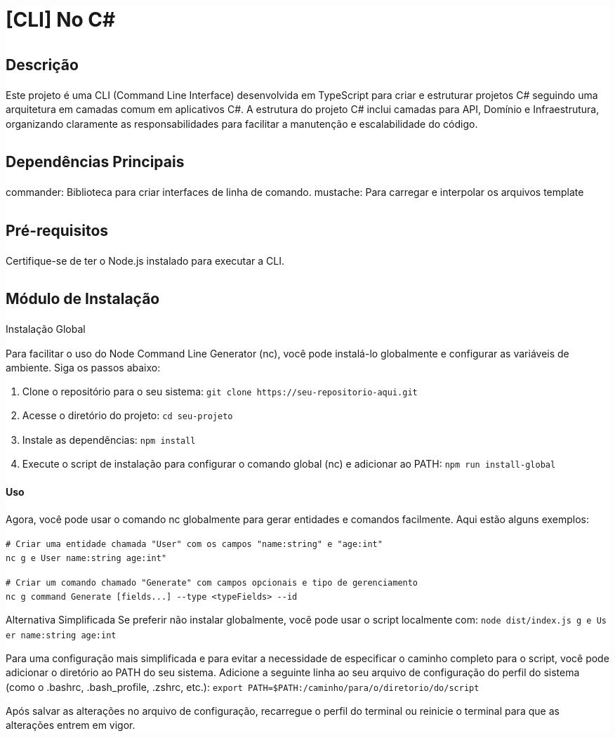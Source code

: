 # [CLI] No C#

## Descrição
Este projeto é uma CLI (Command Line Interface) desenvolvida em TypeScript para criar e estruturar projetos C# seguindo uma arquitetura em camadas comum em aplicativos C#. A estrutura do projeto C# inclui camadas para API, Domínio e Infraestrutura, organizando claramente as responsabilidades para facilitar a manutenção e escalabilidade do código.

## Dependências Principais
commander: Biblioteca para criar interfaces de linha de comando.
mustache: Para carregar e interpolar os arquivos template

## Pré-requisitos
Certifique-se de ter o Node.js instalado para executar a CLI.

## Módulo de Instalação
Instalação Global

Para facilitar o uso do Node Command Line Generator (nc), você pode instalá-lo globalmente e configurar as variáveis de ambiente. Siga os passos abaixo:

1. Clone o repositório para o seu sistema:
```git clone https://seu-repositorio-aqui.git```

2. Acesse o diretório do projeto:
```cd seu-projeto```

3. Instale as dependências:
```npm install```

4. Execute o script de instalação para configurar o comando global (nc) e adicionar ao PATH:
```npm run install-global```

#### Uso
Agora, você pode usar o comando nc globalmente para gerar entidades e comandos facilmente. Aqui estão alguns exemplos:
```
# Criar uma entidade chamada "User" com os campos "name:string" e "age:int"
nc g e User name:string age:int"
```
```
# Criar um comando chamado "Generate" com campos opcionais e tipo de gerenciamento
nc g command Generate [fields...] --type <typeFields> --id
```

Alternativa Simplificada
Se preferir não instalar globalmente, você pode usar o script localmente com:
```node dist/index.js g e User name:string age:int```

Para uma configuração mais simplificada e para evitar a necessidade de especificar o caminho completo para o script, você pode adicionar o diretório ao PATH do seu sistema. Adicione a seguinte linha ao seu arquivo de configuração do perfil do sistema (como o .bashrc, .bash_profile, .zshrc, etc.):
```export PATH=$PATH:/caminho/para/o/diretorio/do/script```

Após salvar as alterações no arquivo de configuração, recarregue o perfil do terminal ou reinicie o terminal para que as alterações entrem em vigor.

```
